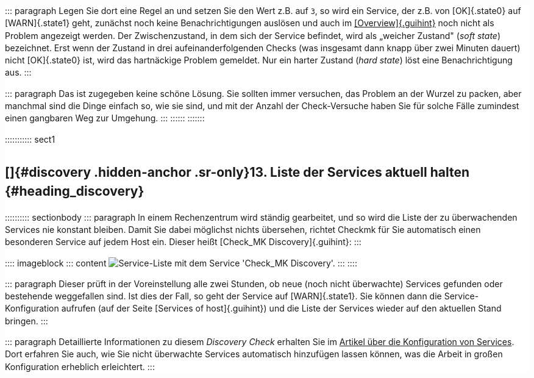 ::: paragraph
Legen Sie dort eine Regel an und setzen Sie den Wert z.B. auf `3`, so
wird ein Service, der z.B. von [OK]{.state0} auf [WARN]{.state1} geht,
zunächst noch keine Benachrichtigungen auslösen und auch im
[[Overview]{.guihint}](intro_tools.html#overview) noch nicht als Problem
angezeigt werden. Der Zwischenzustand, in dem sich der Service befindet,
wird als „weicher Zustand" (*soft state*) bezeichnet. Erst wenn der
Zustand in drei aufeinanderfolgenden Checks (was insgesamt dann knapp
über zwei Minuten dauert) nicht [OK]{.state0} ist, wird das hartnäckige
Problem gemeldet. Nur ein harter Zustand (*hard state*) löst eine
Benachrichtigung aus.
:::

::: paragraph
Das ist zugegeben keine schöne Lösung. Sie sollten immer versuchen, das
Problem an der Wurzel zu packen, aber manchmal sind die Dinge einfach
so, wie sie sind, und mit der Anzahl der Check-Versuche haben Sie für
solche Fälle zumindest einen gangbaren Weg zur Umgehung.
:::
::::::
:::::::

::::::::::: sect1
## []{#discovery .hidden-anchor .sr-only}13. Liste der Services aktuell halten {#heading_discovery}

:::::::::: sectionbody
::: paragraph
In einem Rechenzentrum wird ständig gearbeitet, und so wird die Liste
der zu überwachenden Services nie konstant bleiben. Damit Sie dabei
möglichst nichts übersehen, richtet Checkmk für Sie automatisch einen
besonderen Service auf jedem Host ein. Dieser heißt [Check_MK
Discovery]{.guihint}:
:::

:::: imageblock
::: content
![Service-Liste mit dem Service \'Check_MK
Discovery\'.](../images/intro_service_discovery.png)
:::
::::

::: paragraph
Dieser prüft in der Voreinstellung alle zwei Stunden, ob neue (noch
nicht überwachte) Services gefunden oder bestehende weggefallen sind.
Ist dies der Fall, so geht der Service auf [WARN]{.state1}. Sie können
dann die Service-Konfiguration aufrufen (auf der Seite [Services of
host]{.guihint}) und die Liste der Services wieder auf den aktuellen
Stand bringen.
:::

::: paragraph
Detaillierte Informationen zu diesem *Discovery Check* erhalten Sie im
[Artikel über die Konfiguration von
Services](wato_services.html#discovery_check). Dort erfahren Sie auch,
wie Sie nicht überwachte Services automatisch hinzufügen lassen können,
was die Arbeit in großen Konfiguration erheblich erleichtert.
:::
